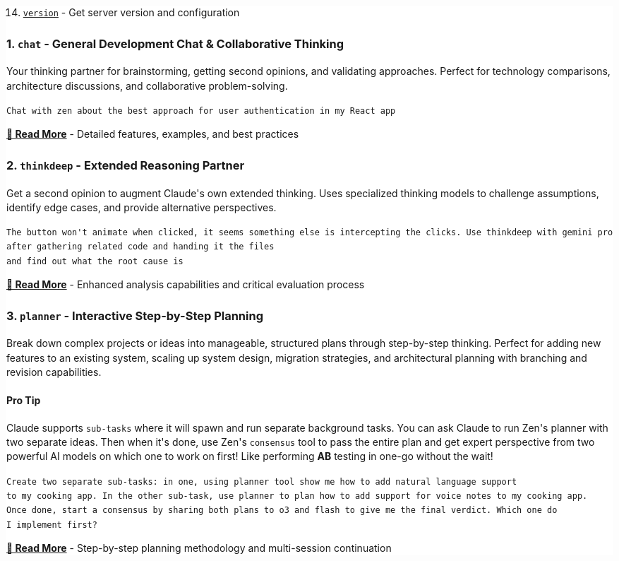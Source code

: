 14. [`version`](docs/tools/version.md) - Get server version and configuration

### 1. `chat` - General Development Chat & Collaborative Thinking
Your thinking partner for brainstorming, getting second opinions, and validating approaches. Perfect for technology comparisons, architecture discussions, and collaborative problem-solving.

```
Chat with zen about the best approach for user authentication in my React app
```

**[📖 Read More](docs/tools/chat.md)** - Detailed features, examples, and best practices

### 2. `thinkdeep` - Extended Reasoning Partner
Get a second opinion to augment Claude's own extended thinking. Uses specialized thinking models to challenge assumptions, identify edge cases, and provide alternative perspectives.

```
The button won't animate when clicked, it seems something else is intercepting the clicks. Use thinkdeep with gemini pro after gathering related code and handing it the files
and find out what the root cause is  
```

**[📖 Read More](docs/tools/thinkdeep.md)** - Enhanced analysis capabilities and critical evaluation process

### 3. `planner` - Interactive Step-by-Step Planning
Break down complex projects or ideas into manageable, structured plans through step-by-step thinking. 
Perfect for adding new features to an existing system, scaling up system design, migration strategies, 
and architectural planning with branching and revision capabilities.

#### Pro Tip
Claude supports `sub-tasks` where it will spawn and run separate background tasks. You can ask Claude to 
run Zen's planner with two separate ideas. Then when it's done, use Zen's `consensus` tool to pass the entire
plan and get expert perspective from two powerful AI models on which one to work on first! Like performing **AB** testing
in one-go without the wait!

```
Create two separate sub-tasks: in one, using planner tool show me how to add natural language support 
to my cooking app. In the other sub-task, use planner to plan how to add support for voice notes to my cooking app. 
Once done, start a consensus by sharing both plans to o3 and flash to give me the final verdict. Which one do 
I implement first?
```

**[📖 Read More](docs/tools/planner.md)** - Step-by-step planning methodology and multi-session continuation
